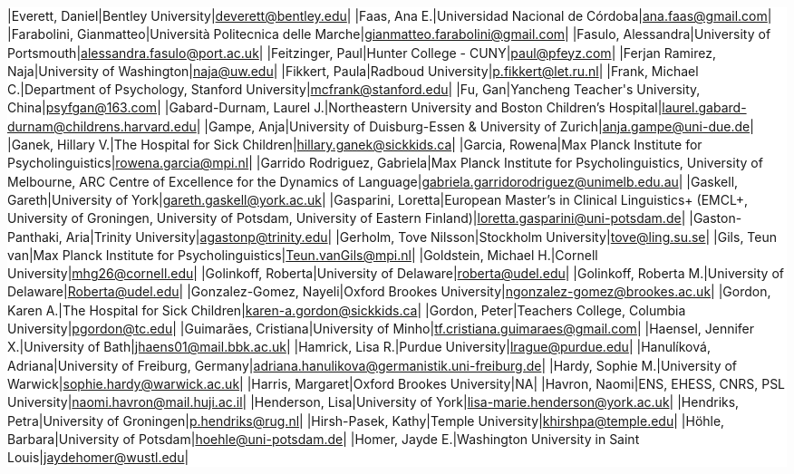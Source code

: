 |Everett, Daniel|Bentley University|deverett@bentley.edu|
|Faas, Ana E.|Universidad Nacional de Córdoba|ana.faas@gmail.com|
|Farabolini, Gianmatteo|Università Politecnica delle Marche|gianmatteo.farabolini@gmail.com|
|Fasulo, Alessandra|University of Portsmouth|alessandra.fasulo@port.ac.uk|
|Feitzinger, Paul|Hunter College - CUNY|paul@pfeyz.com|
|Ferjan Ramirez, Naja|University of Washington|naja@uw.edu|
|Fikkert, Paula|Radboud University|p.fikkert@let.ru.nl|
|Frank, Michael C.|Department of Psychology, Stanford University|mcfrank@stanford.edu|
|Fu, Gan|Yancheng Teacher's University, China|psyfgan@163.com|
|Gabard-Durnam, Laurel J.|Northeastern University and Boston Children’s Hospital|laurel.gabard-durnam@childrens.harvard.edu|
|Gampe, Anja|University of Duisburg-Essen & University of Zurich|anja.gampe@uni-due.de|
|Ganek, Hillary V.|The Hospital for Sick Children|hillary.ganek@sickkids.ca|
|Garcia, Rowena|Max Planck Institute for Psycholinguistics|rowena.garcia@mpi.nl|
|Garrido Rodriguez, Gabriela|Max Planck Institute for Psycholinguistics, University of Melbourne, ARC Centre of Excellence for the Dynamics of Language|gabriela.garridorodriguez@unimelb.edu.au|
|Gaskell, Gareth|University of York|gareth.gaskell@york.ac.uk|
|Gasparini, Loretta|European Master’s in Clinical Linguistics+ (EMCL+, University of Groningen, University of Potsdam, University of Eastern Finland)|loretta.gasparini@uni-potsdam.de|
|Gaston-Panthaki, Aria|Trinity University|agastonp@trinity.edu|
|Gerholm, Tove Nilsson|Stockholm University|tove@ling.su.se|
|Gils, Teun van|Max Planck Institute for Psycholinguistics|Teun.vanGils@mpi.nl|
|Goldstein, Michael H.|Cornell University|mhg26@cornell.edu|
|Golinkoff, Roberta|University of Delaware|roberta@udel.edu|
|Golinkoff, Roberta M.|University of Delaware|Roberta@udel.edu|
|Gonzalez-Gomez, Nayeli|Oxford Brookes University|ngonzalez-gomez@brookes.ac.uk|
|Gordon, Karen A.|The Hospital for Sick Children|karen-a.gordon@sickkids.ca|
|Gordon, Peter|Teachers College, Columbia University|pgordon@tc.edu|
|Guimarães, Cristiana|University of Minho|tf.cristiana.guimaraes@gmail.com|
|Haensel, Jennifer X.|University of Bath|jhaens01@mail.bbk.ac.uk|
|Hamrick, Lisa R.|Purdue University|lrague@purdue.edu|
|Hanulíková, Adriana|University of Freiburg, Germany|adriana.hanulikova@germanistik.uni-freiburg.de|
|Hardy, Sophie M.|University of Warwick|sophie.hardy@warwick.ac.uk|
|Harris, Margaret|Oxford Brookes University|NA|
|Havron, Naomi|ENS, EHESS, CNRS, PSL University|naomi.havron@mail.huji.ac.il|
|Henderson, Lisa|University of York|lisa-marie.henderson@york.ac.uk|
|Hendriks, Petra|University of Groningen|p.hendriks@rug.nl|
|Hirsh-Pasek, Kathy|Temple University|khirshpa@temple.edu|
|Höhle, Barbara|University of Potsdam|hoehle@uni-potsdam.de|
|Homer, Jayde E.|Washington University in Saint Louis|jaydehomer@wustl.edu|